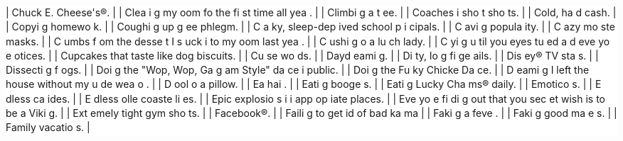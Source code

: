 | Chuck E. Cheese's®. |
| Clea i g my  oom fo  the fi st time all yea . |
| Climbi g a t ee. |
| Coaches i  sho t sho ts. |
| Cold, ha d cash. |
| Copyi g homewo k. |
| Coughi g up g ee  phlegm. |
| C a ky, sleep-dep ived school p i cipals. |
| C avi g popula ity. |
| C azy mo ste  masks. |
| C umbs f om the desse t I s uck i to my  oom last yea . |
| C ushi g o  a lu ch lady. |
| C yi g u til you  eyes tu   ed a d eve yo e  otices. |
| Cupcakes that taste like dog biscuits. |
| Cu se wo ds. |
| Dayd eami g. |
| Di ty, lo g fi ge ails. |
| Dis ey® TV sta s. |
| Dissecti g f ogs. |
| Doi g the "Wop, Wop, Ga g am Style" da ce i  public. |
| Doi g the Fu ky Chicke  Da ce. |
| D eami g I left the house without my u de wea  o . |
| D ool o  a pillow. |
| Ea  hai . |
| Eati g booge s. |
| Eati g Lucky Cha ms® daily. |
| Emotico s. |
| E dless ca   ides. |
| E dless  olle  coaste  li es. |
| Epic explosio s i  i app op iate places. |
| Eve yo e fi di g out that you  sec et wish is to be a Viki g. |
| Ext emely tight gym sho ts. |
| Facebook®. |
| Faili g to get  id of bad ka ma |
| Faki g a feve . |
| Faki g good ma e s. |
| Family vacatio s. |